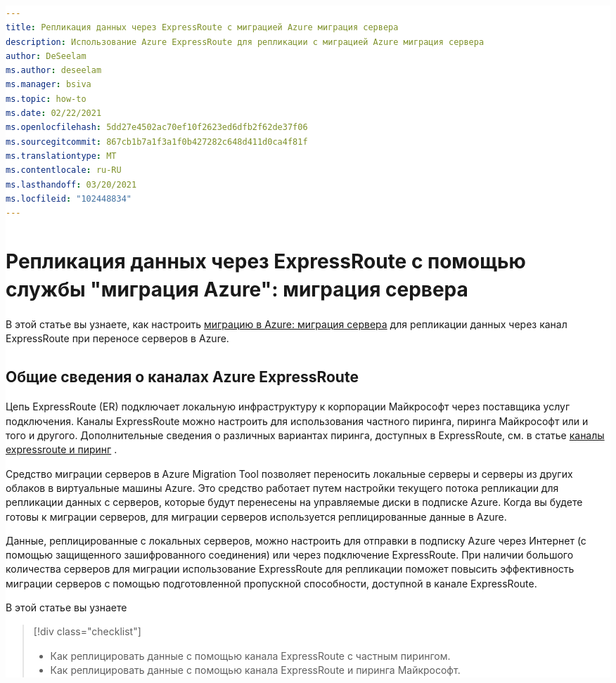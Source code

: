```yaml
---
title: Репликация данных через ExpressRoute с миграцией Azure миграция сервера
description: Использование Azure ExpressRoute для репликации с миграцией Azure миграция сервера
author: DeSeelam
ms.author: deseelam
ms.manager: bsiva
ms.topic: how-to
ms.date: 02/22/2021
ms.openlocfilehash: 5dd27e4502ac70ef10f2623ed6dfb2f62de37f06
ms.sourcegitcommit: 867cb1b7a1f3a1f0b427282c648d411d0ca4f81f
ms.translationtype: MT
ms.contentlocale: ru-RU
ms.lasthandoff: 03/20/2021
ms.locfileid: "102448834"
---
```

# <a name="replicate-data-over-expressroute-with-azure-migrate-server-migration"></a>Репликация данных через ExpressRoute с помощью службы "миграция Azure": миграция сервера

В этой статье вы узнаете, как настроить [миграцию в Azure: миграция сервера](https://docs.microsoft.com/azure/migrate/migrate-services-overview#azure-migrate-server-migration-tool) для репликации данных через канал ExpressRoute при переносе серверов в Azure.

## <a name="understand-azure-expressroute-circuits"></a>Общие сведения о каналах Azure ExpressRoute
Цепь ExpressRoute (ER) подключает локальную инфраструктуру к корпорации Майкрософт через поставщика услуг подключения. Каналы ExpressRoute можно настроить для использования частного пиринга, пиринга Майкрософт или и того и другого. Дополнительные сведения о различных вариантах пиринга, доступных в ExpressRoute, см. в статье [каналы expressroute и пиринг](https://docs.microsoft.com/azure/expressroute/expressroute-circuit-peerings#peeringcompare) .

Средство миграции серверов в Azure Migration Tool позволяет переносить локальные серверы и серверы из других облаков в виртуальные машины Azure. Это средство работает путем настройки текущего потока репликации для репликации данных с серверов, которые будут перенесены на управляемые диски в подписке Azure. Когда вы будете готовы к миграции серверов, для миграции серверов используется реплицированные данные в Azure.

Данные, реплицированные с локальных серверов, можно настроить для отправки в подписку Azure через Интернет (с помощью защищенного зашифрованного соединения) или через подключение ExpressRoute. При наличии большого количества серверов для миграции использование ExpressRoute для репликации поможет повысить эффективность миграции серверов с помощью подготовленной пропускной способности, доступной в канале ExpressRoute.

В этой статье вы узнаете
> [!div class="checklist"]
>
> * Как реплицировать данные с помощью канала ExpressRoute с частным пирингом.
> * Как реплицировать данные с помощью канала ExpressRoute и пиринга Майкрософт.
